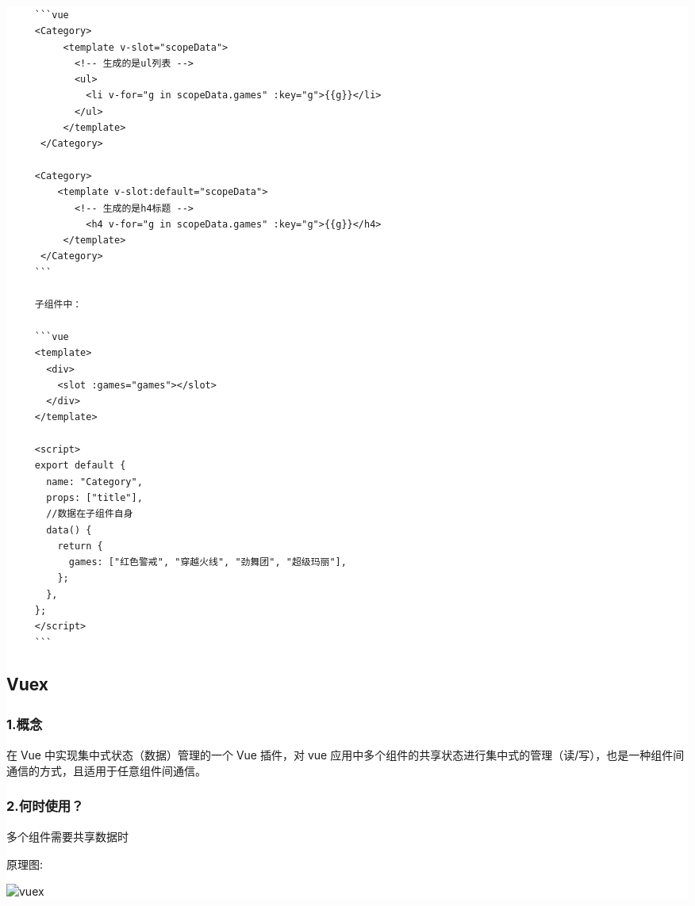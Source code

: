          ```vue
         <Category>
              <template v-slot="scopeData">
                <!-- 生成的是ul列表 -->
                <ul>
                  <li v-for="g in scopeData.games" :key="g">{{g}}</li>
                </ul>
              </template>
          </Category>
         
         <Category>
             <template v-slot:default="scopeData">
                <!-- 生成的是h4标题 -->
                  <h4 v-for="g in scopeData.games" :key="g">{{g}}</h4>
              </template>
          </Category>
         ```

         子组件中：

         ```vue
         <template>
           <div>
             <slot :games="games"></slot>
           </div>
         </template>
         
         <script>
         export default {
           name: "Category",
           props: ["title"],
           //数据在子组件自身
           data() {
             return {
               games: ["红色警戒", "穿越火线", "劲舞团", "超级玛丽"],
             };
           },
         };
         </script>
         ```

## Vuex

### 1.概念

在 Vue 中实现集中式状态（数据）管理的一个 Vue 插件，对 vue 应用中多个组件的共享状态进行集中式的管理（读/写），也是一种组件间通信的方式，且适用于任意组件间通信。

### 2.何时使用？

多个组件需要共享数据时

原理图:

![vuex](https://gcore.jsdelivr.net/gh/SurplusFate/guide_img@main/img/202210172017791.png)
